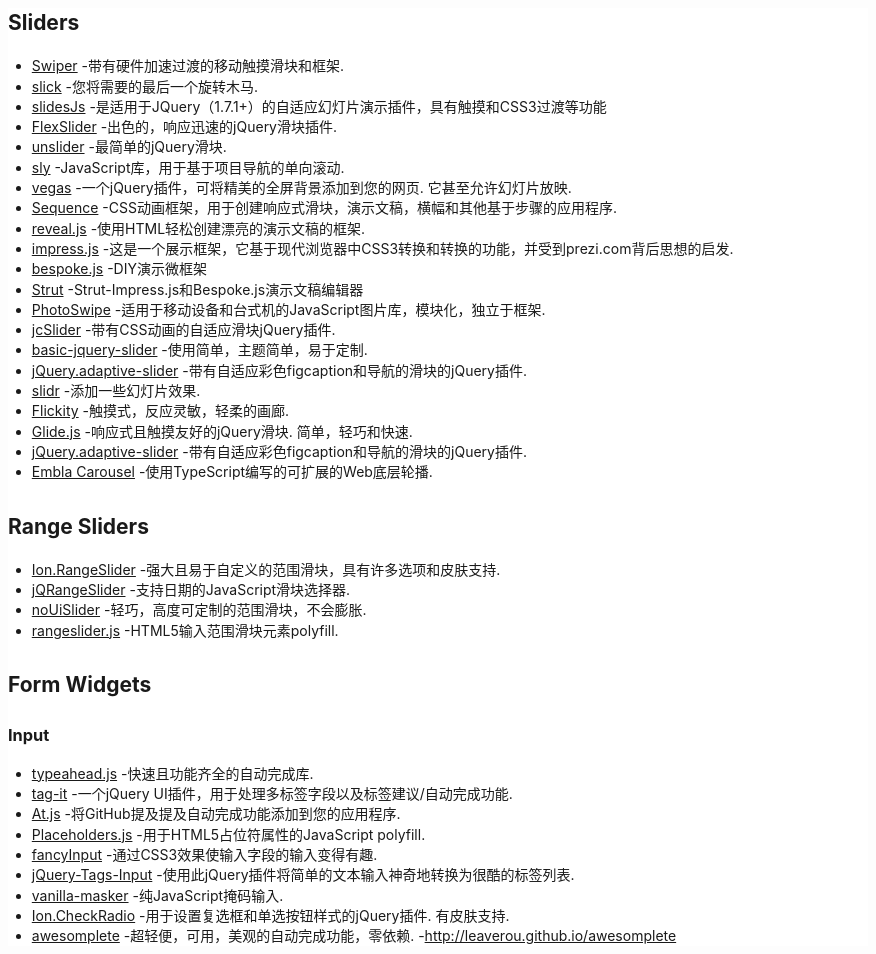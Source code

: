 
## Sliders

* [Swiper](https://github.com/nolimits4web/Swiper) -带有硬件加速过渡的移动触摸滑块和框架.
* [slick](https://github.com/kenwheeler/slick) -您将需要的最后一个旋转木马.
* [slidesJs](http://www.slidesjs.com) -是适用于JQuery（1.7.1+）的自适应幻灯片演示插件，具有触摸和CSS3过渡等功能
* [FlexSlider](https://github.com/woothemes/FlexSlider) -出色的，响应迅速的jQuery滑块插件.
* [unslider](https://github.com/idiot/unslider) -最简单的jQuery滑块.
* [sly](https://github.com/darsain/sly) -JavaScript库，用于基于项目导航的单向滚动.
* [vegas](https://github.com/jaysalvat/vegas)  -一个jQuery插件，可将精美的全屏背景添加到您的网页. 它甚至允许幻灯片放映.
* [Sequence](https://github.com/IanLunn/Sequence) -CSS动画框架，用于创建响应式滑块，演示文稿，横幅和其他基于步骤的应用程序.
* [reveal.js](https://github.com/hakimel/reveal.js) -使用HTML轻松创建漂亮的演示文稿的框架.
* [impress.js](https://github.com/impress/impress.js) -这是一个展示框架，它基于现代浏览器中CSS3转换和转换的功能，并受到prezi.com背后思想的启发.
* [bespoke.js](https://github.com/bespokejs/bespoke) -DIY演示微框架
* [Strut](https://github.com/tantaman/Strut) -Strut-Impress.js和Bespoke.js演示文稿编辑器
* [PhotoSwipe](https://github.com/dimsemenov/PhotoSwipe) -适用于移动设备和台式机的JavaScript图片库，模块化，独立于框架.
* [jcSlider](https://github.com/JoanClaret/jcSlider) -带有CSS动画的自适应滑块jQuery插件.
* [basic-jquery-slider](https://github.com/jcobb/basic-jquery-slider) -使用简单，主题简单，易于定制.
* [jQuery.adaptive-slider](https://github.com/creative-punch/jQuery.adaptive-slider/) -带有自适应彩色figcaption和导航的滑块的jQuery插件.
* [slidr](https://github.com/bchanx/slidr) -添加一些幻灯片效果.
* [Flickity](https://github.com/metafizzy/flickity) -触摸式，反应灵敏，轻柔的画廊.
* [Glide.js](https://github.com/jedrzejchalubek/glidejs)  -响应式且触摸友好的jQuery滑块. 简单，轻巧和快速.
* [jQuery.adaptive-slider](https://github.com/creative-punch/jQuery.adaptive-slider/) -带有自适应彩色figcaption和导航的滑块的jQuery插件.
* [Embla Carousel](https://github.com/davidcetinkaya/embla-carousel) -使用TypeScript编写的可扩展的Web底层轮播.

## Range Sliders

* [Ion.RangeSlider](https://github.com/IonDen/ion.rangeSlider) -强大且易于自定义的范围滑块，具有许多选项和皮肤支持.
* [jQRangeSlider](https://github.com/ghusse/jQRangeSlider) -支持日期的JavaScript滑块选择器.
* [noUiSlider](https://github.com/leongersen/noUiSlider) -轻巧，高度可定制的范围滑块，不会膨胀.
* [rangeslider.js](https://github.com/andreruffert/rangeslider.js) -HTML5输入范围滑块元素polyfill.


## Form Widgets

### Input

* [typeahead.js](https://github.com/twitter/typeahead.js) -快速且功能齐全的自动完成库.
* [tag-it](https://github.com/aehlke/tag-it) -一个jQuery UI插件，用于处理多标签字段以及标签建议/自动完成功能.
* [At.js](https://github.com/ichord/At.js) -将GitHub提及提及自动完成功能添加到您的应用程序.
* [Placeholders.js](https://github.com/jamesallardice/Placeholders.js) -用于HTML5占位符属性的JavaScript polyfill.
* [fancyInput](https://github.com/yairEO/fancyInput) -通过CSS3效果使输入字段的输入变得有趣.
* [jQuery-Tags-Input](https://github.com/xoxco/jQuery-Tags-Input) -使用此jQuery插件将简单的文本输入神奇地转换为很酷的标签列表.
* [vanilla-masker](https://github.com/BankFacil/vanilla-masker) -纯JavaScript掩码输入.
* [Ion.CheckRadio](https://github.com/IonDen/ion.checkRadio)  -用于设置复选框和单选按钮样式的jQuery插件. 有皮肤支持.
* [awesomplete](https://github.com/LeaVerou/awesomplete)  -超轻便，可用，美观的自动完成功能，零依赖.  -http://leaverou.github.io/awesomplete
